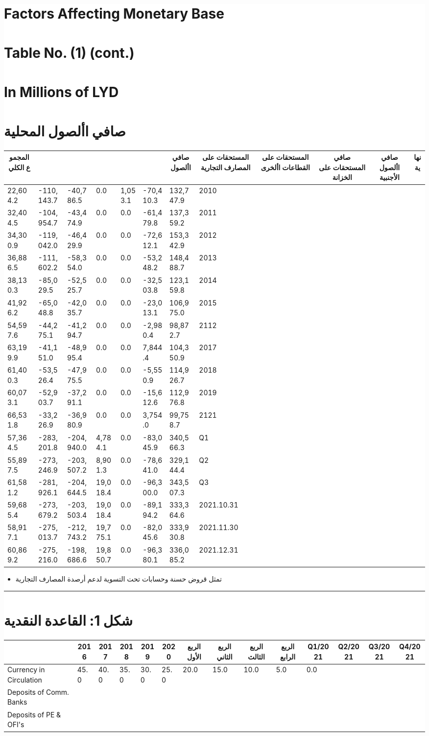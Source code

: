 # Factors Affecting Monetary Base

# Table No. (1) (cont.)

# In Millions of LYD

# صافي األصول المحلية

|المجموع الكلي| | | | | |صافي األصول|المستحقات على المصارف التجارية|المستحقات على القطاعات األخرى|صافي المستحقات على الخزانة|صافي األصول الأجنبية|نهاية|
|---|---|---|---|---|---|---|---|---|---|---|---|
|22,604.2|-110,143.7|-40,786.5|0.0|1,053.1|-70,410.3|132,747.9|2010| | | | |
|32,404.5|-104,954.7|-43,474.9|0.0|0.0|-61,479.8|137,359.2|2011| | | | |
|34,300.9|-119,042.0|-46,429.9|0.0|0.0|-72,612.1|153,342.9|2012| | | | |
|36,886.5|-111,602.2|-58,354.0|0.0|0.0|-53,248.2|148,488.7|2013| | | | |
|38,130.3|-85,029.5|-52,525.7|0.0|0.0|-32,503.8|123,159.8|2014| | | | |
|41,926.2|-65,048.8|-42,035.7|0.0|0.0|-23,013.1|106,975.0|2015| | | | |
|54,597.6|-44,275.1|-41,294.7|0.0|0.0|-2,980.4|98,872.7|2112| | | | |
|63,199.9|-41,151.0|-48,995.4|0.0|0.0|7,844.4|104,350.9|2017| | | | |
|61,400.3|-53,526.4|-47,975.5|0.0|0.0|-5,550.9|114,926.7|2018| | | | |
|60,073.1|-52,903.7|-37,291.1|0.0|0.0|-15,612.6|112,976.8|2019| | | | |
|66,531.8|-33,226.9|-36,980.9|0.0|0.0|3,754.0|99,758.7|2121| | | | |
|57,364.5|-283,201.8|-204,940.0|4,784.1|0.0|-83,045.9|340,566.3|Q1| | | | |
|55,897.5|-273,246.9|-203,507.2|8,901.3|0.0|-78,641.0|329,144.4|Q2| | | | |
|61,581.2|-281,926.1|-204,644.5|19,018.4|0.0|-96,300.0|343,507.3|Q3| | | | |
|59,685.4|-273,679.2|-203,503.4|19,018.4|0.0|-89,194.2|333,364.6|2021.10.31| | | | |
|58,917.1|-275,013.7|-212,743.2|19,775.1|0.0|-82,045.6|333,930.8|2021.11.30| | | | |
|60,869.2|-275,216.0|-198,686.6|19,850.7|0.0|-96,380.1|336,085.2|2021.12.31| | | | |

* تمثل قروض حسنة وحسابات تحت التسوية لدعم أرصدة المصارف التجارية
---
# شكل 1: القاعدة النقدية

| |2016|2017|2018|2019|2020|الربع الأول|الربع الثاني|الربع الثالث|الربع الرابع|Q1/2021|Q2/2021|Q3/2021|Q4/2021|
|---|---|---|---|---|---|---|---|---|---|---|---|---|---|
|Currency in Circulation|45.0|40.0|35.0|30.0|25.0|20.0|15.0|10.0|5.0|0.0| | | |
|Deposits of Comm. Banks| | | | | | | | | | | | | |
|Deposits of PE & OFI's| | | | | | | | | | | | | |
